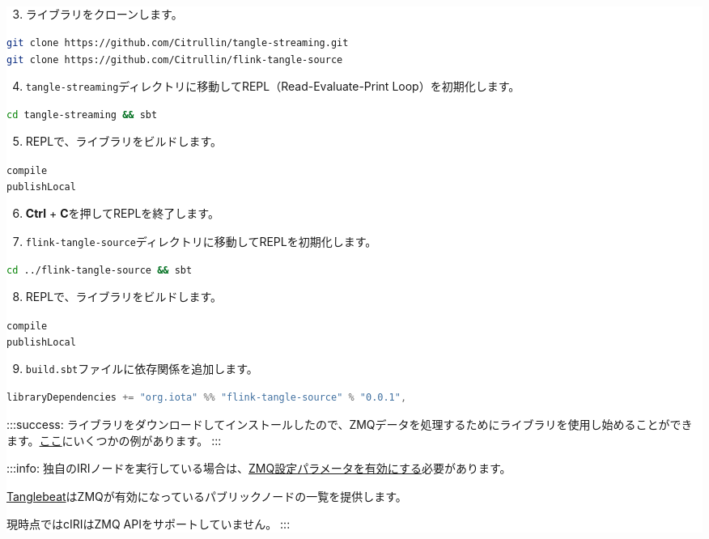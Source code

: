 
3. ライブラリをクローンします。
  

  ```bash
  git clone https://github.com/Citrullin/tangle-streaming.git
  git clone https://github.com/Citrullin/flink-tangle-source
  ```

4. `tangle-streaming`ディレクトリに移動してREPL（Read-Evaluate-Print Loop）を初期化します。
  

  ```bash
  cd tangle-streaming && sbt
  ```

5. REPLで、ライブラリをビルドします。
  

  ```bash
  compile
  publishLocal
  ```

6. **Ctrl** + **C**を押してREPLを終了します。
  

7. `flink-tangle-source`ディレクトリに移動してREPLを初期化します。
  

  ```bash
  cd ../flink-tangle-source && sbt
  ```

8. REPLで、ライブラリをビルドします。
  

  ```bash
  compile
  publishLocal
  ```

9. `build.sbt`ファイルに依存関係を追加します。
  

  ```scala
  libraryDependencies += "org.iota" %% "flink-tangle-source" % "0.0.1",
  ```

:::success:
ライブラリをダウンロードしてインストールしたので、ZMQデータを処理するためにライブラリを使用し始めることができます。[ここ](https://github.com/iota-community/flink-tangle-examples)にいくつかの例があります。
:::





:::info:
独自のIRIノードを実行している場合は、[ZMQ設定パラメータを有効にする](../references/iri-configuration-options.md)必要があります。

[Tanglebeat](http://tanglebeat.com/page/internals)はZMQが有効になっているパブリックノードの一覧を提供します。

現時点ではcIRIはZMQ APIをサポートしていません。
:::


